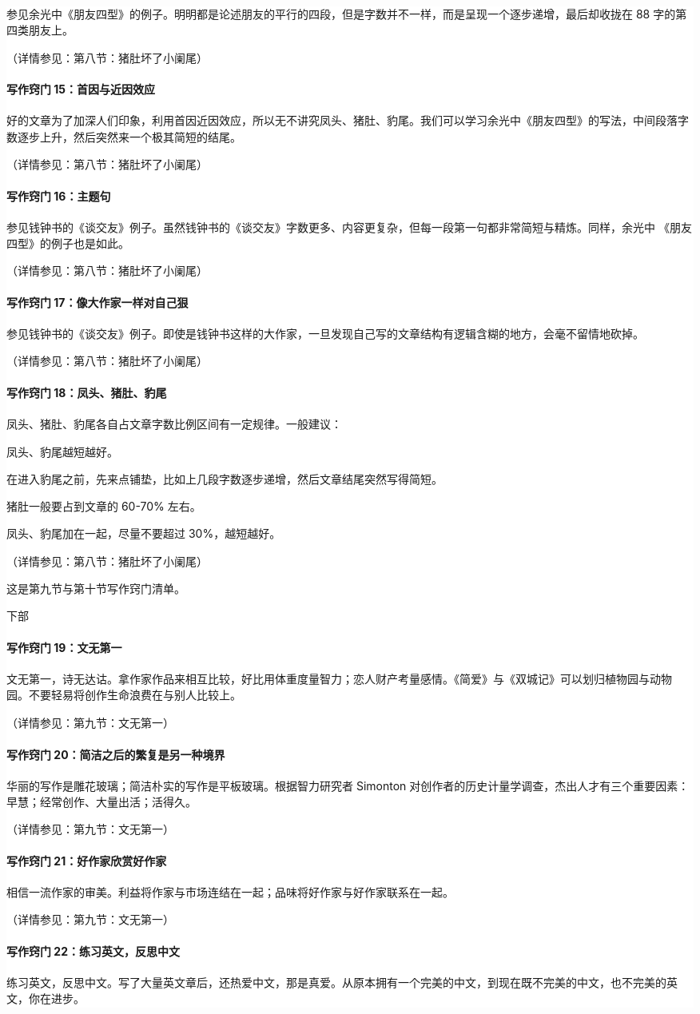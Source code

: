 参见余光中《朋友四型》的例子。明明都是论述朋友的平行的四段，但是字数并不一样，而是呈现一个逐步递增，最后却收拢在 88 字的第四类朋友上。

（详情参见：第八节：猪肚坏了小阑尾）

#### 写作窍门 15：⾸因与近因效应

好的文章为了加深人们印象，利用首因近因效应，所以无不讲究凤头、猪肚、豹尾。我们可以学习余光中《朋友四型》的写法，中间段落字数逐步上升，然后突然来一个极其简短的结尾。

（详情参见：第八节：猪肚坏了小阑尾）

#### 写作窍门 16：主题句

参见钱钟书的《谈交友》例子。虽然钱钟书的《谈交友》字数更多、内容更复杂，但每一段第一句都非常简短与精炼。同样，余光中 《朋友四型》的例子也是如此。

（详情参见：第八节：猪肚坏了小阑尾）

#### 写作窍门 17：像⼤作家⼀样对⾃⼰狠

参见钱钟书的《谈交友》例子。即使是钱钟书这样的大作家，一旦发现自己写的文章结构有逻辑含糊的地方，会毫不留情地砍掉。

（详情参见：第八节：猪肚坏了小阑尾）

#### 写作窍门 18：凤头、猪肚、豹尾

凤头、猪肚、豹尾各自占文章字数比例区间有一定规律。一般建议：

凤头、豹尾越短越好。

在进入豹尾之前，先来点铺垫，比如上几段字数逐步递增，然后文章结尾突然写得简短。

猪肚一般要占到文章的 60-70% 左右。

凤头、豹尾加在一起，尽量不要超过 30%，越短越好。

（详情参见：第八节：猪肚坏了小阑尾）

这是第九节与第十节写作窍门清单。

下部

#### 写作窍门 19：⽂⽆第⼀

文无第一，诗无达诂。拿作家作品来相互比较，好比用体重度量智力；恋人财产考量感情。《简爱》与《双城记》可以划归植物园与动物园。不要轻易将创作生命浪费在与别人比较上。

（详情参见：第九节：文无第一）

#### 写作窍门 20：简洁之后的繁复是另一种境界

华丽的写作是雕花玻璃；简洁朴实的写作是平板玻璃。根据智力研究者 Simonton 对创作者的历史计量学调查，杰出人才有三个重要因素：早慧；经常创作、大量出活；活得久。

（详情参见：第九节：文无第一）

#### 写作窍门 21：好作家欣赏好作家

相信一流作家的审美。利益将作家与市场连结在一起；品味将好作家与好作家联系在一起。

（详情参见：第九节：文无第一）

#### 写作窍门 22：练习英文，反思中文

练习英文，反思中文。写了大量英文章后，还热爱中文，那是真爱。从原本拥有一个完美的中文，到现在既不完美的中文，也不完美的英文，你在进步。
